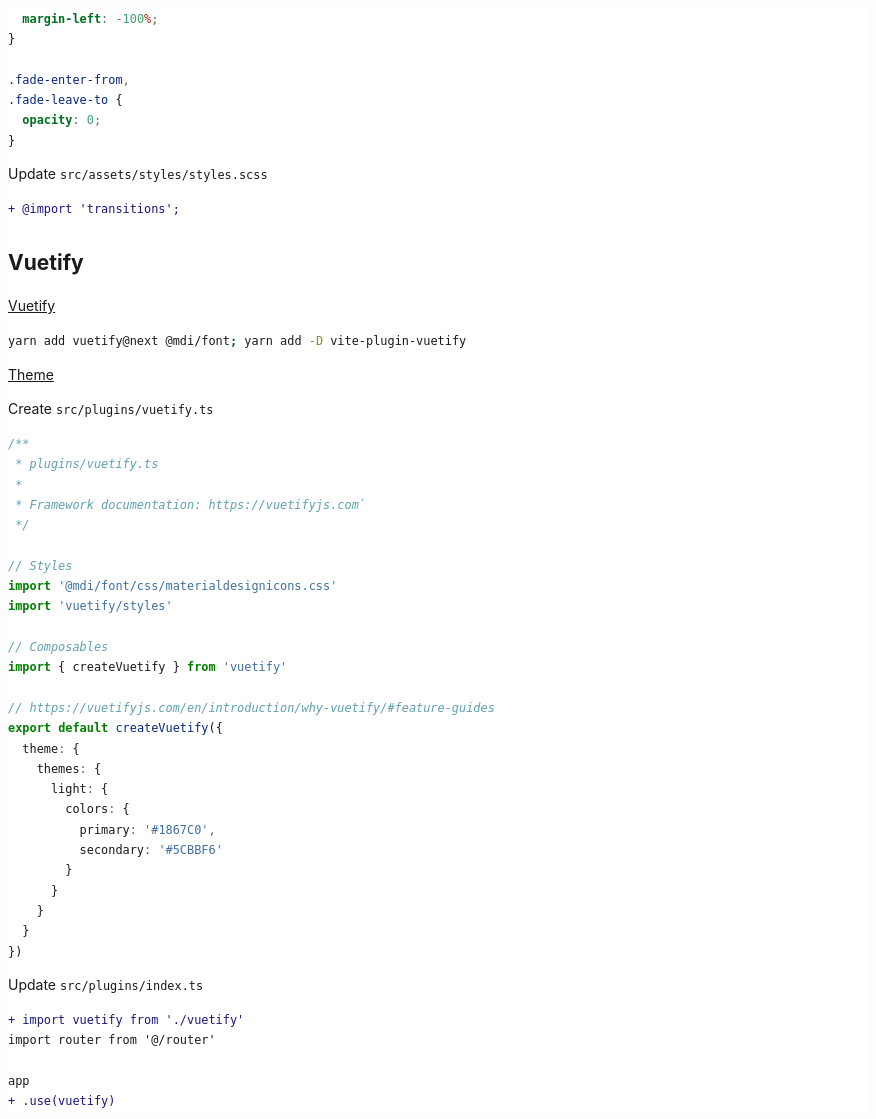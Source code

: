 ```scss
  margin-left: -100%;
}

.fade-enter-from,
.fade-leave-to {
  opacity: 0;
}
```
Update `src/assets/styles/styles.scss`
```diff
+ @import 'transitions';
```
## Vuetify
[Vuetify](https://next.vuetifyjs.com/en/)

```sh
yarn add vuetify@next @mdi/font; yarn add -D vite-plugin-vuetify
```

[Theme](https://next.vuetifyjs.com/en/features/theme/)

Create `src/plugins/vuetify.ts`
```ts
/**
 * plugins/vuetify.ts
 *
 * Framework documentation: https://vuetifyjs.com`
 */

// Styles
import '@mdi/font/css/materialdesignicons.css'
import 'vuetify/styles'

// Composables
import { createVuetify } from 'vuetify'

// https://vuetifyjs.com/en/introduction/why-vuetify/#feature-guides
export default createVuetify({
  theme: {
    themes: {
      light: {
        colors: {
          primary: '#1867C0',
          secondary: '#5CBBF6'
        }
      }
    }
  }
})
```

Update `src/plugins/index.ts`
```diff
+ import vuetify from './vuetify'
import router from '@/router'

app
+ .use(vuetify)
```
